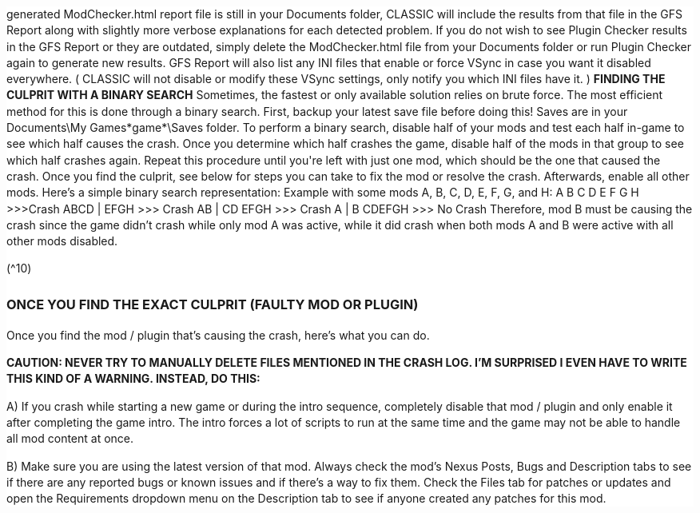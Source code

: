 generated ModChecker.html report file is still in your Documents folder, CLASSIC will include the results
from that file in the GFS Report along with slightly more verbose explanations for each detected problem.
If you do not wish to see Plugin Checker results in the GFS Report or they are outdated, simply delete the
ModChecker.html file from your Documents folder or run Plugin Checker again to generate new results.
GFS Report will also list any INI files that enable or force VSync in case you want it disabled everywhere.
( CLASSIC will not disable or modify these VSync settings, only notify you which INI files have it. )
**FINDING THE CULPRIT WITH A BINARY SEARCH**
Sometimes, the fastest or only available solution relies on brute force.
The most efficient method for this is done through a binary search.
First, backup your latest save file before doing this!
Saves are in your Documents\My Games\*game*\Saves folder.
To perform a binary search, disable half of your mods and test each half in-game to see which half causes
the crash. Once you determine which half crashes the game, disable half of the mods in that group to see
which half crashes again. Repeat this procedure until you're left with just one mod, which should be the
one that caused the crash. Once you find the culprit, see below for steps you can take to fix the mod or
resolve the crash. Afterwards, enable all other mods. Here’s a simple binary search representation:
Example with some mods A, B, C, D, E, F, G, and H:
A B C D E F G H >>>Crash
ABCD | EFGH >>> Crash
AB | CD EFGH >>> Crash
A | B CDEFGH >>> No Crash
Therefore, mod B must be causing the crash since the game didn’t crash while only mod A was active,
while it did crash when both mods A and B were active with all other mods disabled.


(^10)

### ONCE YOU FIND THE EXACT CULPRIT (FAULTY MOD OR PLUGIN)

Once you find the mod / plugin that’s causing the crash, here’s what you can do.

**CAUTION: NEVER TRY TO MANUALLY DELETE FILES MENTIONED IN THE CRASH LOG.
I’M SURPRISED I EVEN HAVE TO WRITE THIS KIND OF A WARNING. INSTEAD, DO THIS:**

A) If you crash while starting a new game or during the intro sequence, completely disable that mod /
plugin and only enable it after completing the game intro. The intro forces a lot of scripts to run at the
same time and the game may not be able to handle all mod content at once.

B) Make sure you are using the latest version of that mod. Always check the mod’s Nexus Posts, Bugs and
Description tabs to see if there are any reported bugs or known issues and if there’s a way to fix them.
Check the Files tab for patches or updates and open the Requirements dropdown menu on the Description
tab to see if anyone created any patches for this mod.
